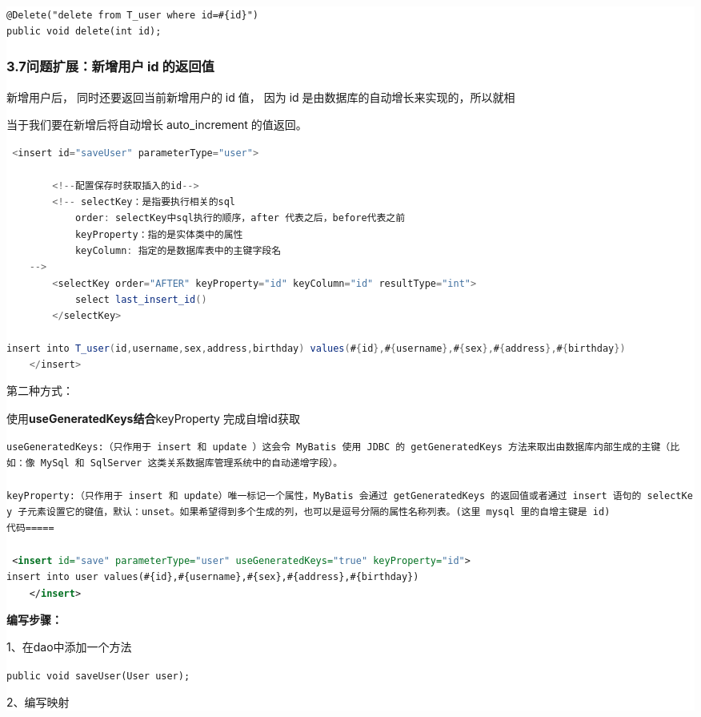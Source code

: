 ```text
@Delete("delete from T_user where id=#{id}")
public void delete(int id);
```

### 3.7问题扩展：新增用户 **id** 的返回值

新增用户后， 同时还要返回当前新增用户的 id 值， 因为 id 是由数据库的自动增长来实现的，所以就相

当于我们要在新增后将自动增长 auto_increment 的值返回。

```java
 <insert id="saveUser" parameterType="user">
 
        <!--配置保存时获取插入的id-->
        <!-- selectKey：是指要执行相关的sql
            order: selectKey中sql执行的顺序，after 代表之后，before代表之前
            keyProperty：指的是实体类中的属性
            keyColumn: 指定的是数据库表中的主键字段名
    -->
        <selectKey order="AFTER" keyProperty="id" keyColumn="id" resultType="int">
            select last_insert_id()
        </selectKey>
​
insert into T_user(id,username,sex,address,birthday) values(#{id},#{username},#{sex},#{address},#{birthday})
    </insert>
```

第二种方式：

使用**useGeneratedKeys结合**keyProperty 完成自增id获取

```xml
useGeneratedKeys:（只作用于 insert 和 update ）这会令 MyBatis 使用 JDBC 的 getGeneratedKeys 方法来取出由数据库内部生成的主键（比如：像 MySql 和 SqlServer 这类关系数据库管理系统中的自动递增字段）。

keyProperty:（只作用于 insert 和 update）唯一标记一个属性，MyBatis 会通过 getGeneratedKeys 的返回值或者通过 insert 语句的 selectKey 子元素设置它的键值，默认：unset。如果希望得到多个生成的列，也可以是逗号分隔的属性名称列表。(这里 mysql 里的自增主键是 id)
代码=====

 <insert id="save" parameterType="user" useGeneratedKeys="true" keyProperty="id">
insert into user values(#{id},#{username},#{sex},#{address},#{birthday})
    </insert>


```

**编写步骤：**

1、在dao中添加一个方法

```text
public void saveUser(User user);
```

2、编写映射
